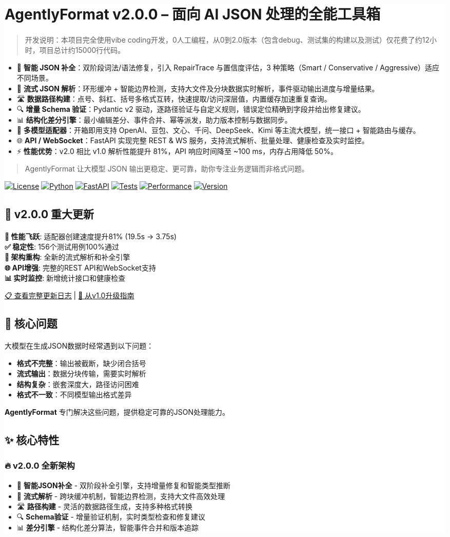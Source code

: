 # AgentlyFormat v2.0.0 – 面向 AI JSON 处理的全能工具箱

> 开发说明：本项目完全使用vibe coding开发，0人工编程，从0到2.0版本（包含debug、测试集的构建以及测试）仅花费了约12小时，项目总计约15000行代码。

- 🧠 **智能 JSON 补全**：双阶段词法/语法修复，引入 RepairTrace 与置信度评估，3 种策略（Smart / Conservative / Aggressive）适应不同场景。
- 🌊 **流式 JSON 解析**：环形缓冲 + 智能边界检测，支持大文件及分块数据实时解析，事件驱动输出进度与增量结果。
- 🛣️ **数据路径构建**：点号、斜杠、括号多格式互转，快速提取/访问深层值，内置缓存加速重复查询。
- 🔍 **增量 Schema 验证**：Pydantic v2 驱动，逐路径验证与自定义规则，错误定位精确到字段并给出修复建议。
- 📊 **结构化差分引擎**：最小编辑差分、事件合并、幂等派发，助力版本控制与数据同步。
- 🤖 **多模型适配器**：开箱即用支持 OpenAI、豆包、文心、千问、DeepSeek、Kimi 等主流大模型，统一接口 + 智能路由与缓存。
- 🌐 **API / WebSocket**：FastAPI 实现完整 REST & WS 服务，支持流式解析、批量处理、健康检查及实时监控。
- ⚡ **性能优势**：v2.0 相比 v1.0 解析性能提升 81%，API 响应时间降至 ~100 ms，内存占用降低 50%。

> AgentlyFormat 让大模型 JSON 输出更稳定、更可靠，助你专注业务逻辑而非格式问题。

[![License](https://img.shields.io/badge/License-Apache%202.0-blue.svg)](https://opensource.org/licenses/Apache-2.0)
[![Python](https://img.shields.io/badge/Python-3.8+-green.svg)](https://www.python.org/)
[![FastAPI](https://img.shields.io/badge/FastAPI-0.104+-red.svg)](https://fastapi.tiangolo.com/)
[![Tests](https://img.shields.io/badge/Tests-156%20Passed-brightgreen.svg)](https://github.com/ailijian/AgentlyFormat)
[![Performance](https://img.shields.io/badge/Performance-81%25%20Faster-orange.svg)](https://github.com/ailijian/AgentlyFormat)
[![Version](https://img.shields.io/badge/Version-2.0.0-blue.svg)](https://github.com/ailijian/AgentlyFormat/releases)

## 🎉 v2.0.0 重大更新

**🚀 性能飞跃**: 适配器创建速度提升81% (19.5s → 3.75s)  
**✅ 稳定性**: 156个测试用例100%通过  
**🔧 架构重构**: 全新的流式解析和补全引擎  
**🌐 API增强**: 完整的REST API和WebSocket支持  
**📊 实时监控**: 新增统计接口和健康检查  

[📋 查看完整更新日志](CHANGELOG/v2.0.0.md) | [🔄 从v1.0升级指南](docs/MIGRATION.md)

## 🎯 核心问题

大模型在生成JSON数据时经常遇到以下问题：

- **格式不完整**：输出被截断，缺少闭合括号
- **流式输出**：数据分块传输，需要实时解析
- **结构复杂**：嵌套深度大，路径访问困难
- **格式不一致**：不同模型输出格式差异

**AgentlyFormat** 专门解决这些问题，提供稳定可靠的JSON处理能力。

## ✨ 核心特性

### 🔥 v2.0.0 全新架构
- 🧠 **智能JSON补全** - 双阶段补全引擎，支持增量修复和智能类型推断
- 🌊 **流式解析** - 跨块缓冲机制，智能边界检测，支持大文件高效处理
- 🛣️ **路径构建** - 灵活的数据路径生成，支持多种格式转换
- 🔍 **Schema验证** - 增量验证机制，实时类型检查和修复建议
- 📊 **差分引擎** - 结构化差分算法，智能事件合并和版本追踪
